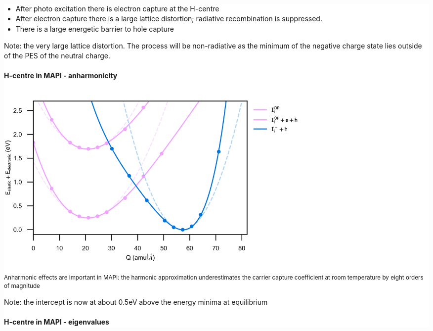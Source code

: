 
* After photo excitation there is electron capture at the H-centre 
* After electron capture there is a large lattice distortion; radiative recombination is suppressed.
* There is a large energetic barrier to hole capture

</small>

Note: the very large lattice distortion. The process will be non-radiative as the minimum of the negative charge state lies outside of the PES of the neutral charge.





#### H-centre in MAPI - anharmonicity 

<small>
<img src="./images/carrier_capture_diagram2.png"  class="plain" width="600"/>


Anharmonic effects are important in MAPI: the harmonic approximation underestimates the carrier capture coefficient at room temperature by eight orders of magnitude 

</small>

Note: the intercept is now at about 0.5eV above the energy minima at equilibrium 





#### H-centre in MAPI - eigenvalues
